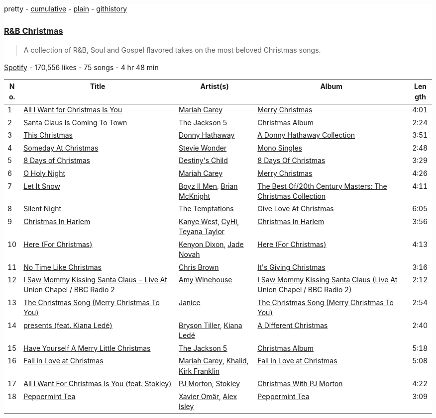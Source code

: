 pretty - [cumulative](/playlists/cumulative/37i9dQZF1DX4ELVW61Sklr.md) - [plain](/playlists/plain/37i9dQZF1DX4ELVW61Sklr) - [githistory](https://github.githistory.xyz/mackorone/spotify-playlist-archive/blob/main/playlists/plain/37i9dQZF1DX4ELVW61Sklr)

### [R&B Christmas](https://open.spotify.com/playlist/37i9dQZF1DX4ELVW61Sklr)

> A collection of R&B, Soul and Gospel flavored takes on the most beloved Christmas songs.

[Spotify](https://open.spotify.com/user/spotify) - 170,556 likes - 75 songs - 4 hr 48 min

| No. | Title | Artist(s) | Album | Length |
|---|---|---|---|---|
| 1 | [All I Want for Christmas Is You](https://open.spotify.com/track/0bYg9bo50gSsH3LtXe2SQn) | [Mariah Carey](https://open.spotify.com/artist/4iHNK0tOyZPYnBU7nGAgpQ) | [Merry Christmas](https://open.spotify.com/album/61ulfFSmmxMhc2wCdmdMkN) | 4:01 |
| 2 | [Santa Claus Is Coming To Town](https://open.spotify.com/track/2QpN1ZVw8eJO5f7WcvUA1k) | [The Jackson 5](https://open.spotify.com/artist/2iE18Oxc8YSumAU232n4rW) | [Christmas Album](https://open.spotify.com/album/5M8U1qYKvRQHJJVHmPY7QD) | 2:24 |
| 3 | [This Christmas](https://open.spotify.com/track/38xhBO2AKrJnjdjVnhJES6) | [Donny Hathaway](https://open.spotify.com/artist/0HU0U9kdXEHZVxUNbuQe8S) | [A Donny Hathaway Collection](https://open.spotify.com/album/2D2sMtTf1Db5bkSRGvWGKB) | 3:51 |
| 4 | [Someday At Christmas](https://open.spotify.com/track/2X5noCM9Klrm4zXfyyPdRN) | [Stevie Wonder](https://open.spotify.com/artist/7guDJrEfX3qb6FEbdPA5qi) | [Mono Singles](https://open.spotify.com/album/7oMcO4p7P1JtJR2G1v2NoK) | 2:48 |
| 5 | [8 Days of Christmas](https://open.spotify.com/track/7o4HtESXicUqk3oRqngIsS) | [Destiny's Child](https://open.spotify.com/artist/1Y8cdNmUJH7yBTd9yOvr5i) | [8 Days Of Christmas](https://open.spotify.com/album/0MnAbxbwU1Rjg8hbGzKjYZ) | 3:29 |
| 6 | [O Holy Night](https://open.spotify.com/track/3B7FO3kJ5kv3mX7yiaB7sT) | [Mariah Carey](https://open.spotify.com/artist/4iHNK0tOyZPYnBU7nGAgpQ) | [Merry Christmas](https://open.spotify.com/album/61ulfFSmmxMhc2wCdmdMkN) | 4:26 |
| 7 | [Let It Snow](https://open.spotify.com/track/5jFiyUs5R6kHuKbAs0ZU2s) | [Boyz II Men](https://open.spotify.com/artist/6O74knDqdv3XaWtkII7Xjp), [Brian McKnight](https://open.spotify.com/artist/6k0IBR0lU42s2GYpNX7kA9) | [The Best Of/20th Century Masters: The Christmas Collection](https://open.spotify.com/album/1x6bJdWl3Imquoi2Mu0BsC) | 4:11 |
| 8 | [Silent Night](https://open.spotify.com/track/2mtm0aF6c7Yd66sFaE3ipu) | [The Temptations](https://open.spotify.com/artist/3RwQ26hR2tJtA8F9p2n7jG) | [Give Love At Christmas](https://open.spotify.com/album/40nc0tA9KcJHexXijyqHSP) | 6:05 |
| 9 | [Christmas In Harlem](https://open.spotify.com/track/00HMEiBMDkbNCHLJL6zqVk) | [Kanye West](https://open.spotify.com/artist/5K4W6rqBFWDnAN6FQUkS6x), [CyHi](https://open.spotify.com/artist/18HVMQsV3tINaTyzT5UIjH), [Teyana Taylor](https://open.spotify.com/artist/4ULO7IGI3M2bo0Ap7B9h8a) | [Christmas In Harlem](https://open.spotify.com/album/31dBitfDGugqFHLKrUT3rt) | 3:56 |
| 10 | [Here \(For Christmas\)](https://open.spotify.com/track/21jVByCWeQAlt3xB5XtNfl) | [Kenyon Dixon](https://open.spotify.com/artist/5AzjednUL6MFJP0dBic3be), [Jade Novah](https://open.spotify.com/artist/7HvZ0wFF6TW2kxX8AVVY3K) | [Here \(For Christmas\)](https://open.spotify.com/album/6wnQgfOYDXcrI4CcI8I0pw) | 4:13 |
| 11 | [No Time Like Christmas](https://open.spotify.com/track/60bzyZm5MqPoHkktzXkCSn) | [Chris Brown](https://open.spotify.com/artist/7bXgB6jMjp9ATFy66eO08Z) | [It's Giving Christmas](https://open.spotify.com/album/6y796J8jF0OpHqSyj60o4I) | 3:16 |
| 12 | [I Saw Mommy Kissing Santa Claus \- Live At Union Chapel / BBC Radio 2](https://open.spotify.com/track/4lcOoKiLjBddCcg9FkeIJL) | [Amy Winehouse](https://open.spotify.com/artist/6Q192DXotxtaysaqNPy5yR) | [I Saw Mommy Kissing Santa Claus \(Live At Union Chapel / BBC Radio 2\)](https://open.spotify.com/album/6dqlzQqdAogeEjI8ORSXAj) | 2:12 |
| 13 | [The Christmas Song \(Merry Christmas To You\)](https://open.spotify.com/track/2bfGUiuZ00Ver5I4BR1iNi) | [Janice](https://open.spotify.com/artist/1uKR3ihZmv8a93heLPYKQ8) | [The Christmas Song \(Merry Christmas To You\)](https://open.spotify.com/album/03uGzEi1cxuW4UcTmN9hgf) | 2:54 |
| 14 | [presents \(feat\. Kiana Ledé\)](https://open.spotify.com/track/4QyO5yNf3W534HK5gI1lMA) | [Bryson Tiller](https://open.spotify.com/artist/2EMAnMvWE2eb56ToJVfCWs), [Kiana Ledé](https://open.spotify.com/artist/7jZMxhsB8djyIbYmoiJSTs) | [A Different Christmas](https://open.spotify.com/album/52QMK9SFNjiuz3ipkuVVZu) | 2:40 |
| 15 | [Have Yourself A Merry Little Christmas](https://open.spotify.com/track/5e0ZoBIiEcB883wyjRDD8g) | [The Jackson 5](https://open.spotify.com/artist/2iE18Oxc8YSumAU232n4rW) | [Christmas Album](https://open.spotify.com/album/5M8U1qYKvRQHJJVHmPY7QD) | 5:18 |
| 16 | [Fall in Love at Christmas](https://open.spotify.com/track/1MCvAAKHSdGhe4ZPq0YMrF) | [Mariah Carey](https://open.spotify.com/artist/4iHNK0tOyZPYnBU7nGAgpQ), [Khalid](https://open.spotify.com/artist/6LuN9FCkKOj5PcnpouEgny), [Kirk Franklin](https://open.spotify.com/artist/4akybxRTGHJZ1DXjLhJ1qu) | [Fall in Love at Christmas](https://open.spotify.com/album/5NyqnHa0a9s3zdnmnECumI) | 5:08 |
| 17 | [All I Want For Christmas Is You \(feat\. Stokley\)](https://open.spotify.com/track/3xpTPCwZ2G90qS3J5v2Xc4) | [PJ Morton](https://open.spotify.com/artist/2FMOHE79X98yptp4RpPrt7), [Stokley](https://open.spotify.com/artist/1pEbB73S2Rl9etF23ucgAA) | [Christmas With PJ Morton](https://open.spotify.com/album/6CCI8iFCudEj8BrLUs3Mj6) | 4:22 |
| 18 | [Peppermint Tea](https://open.spotify.com/track/3MR4LAkDi5tY9mYl6QqzUZ) | [Xavier Omär](https://open.spotify.com/artist/3UjPnt2nRmw10N58bBeNOg), [Alex Isley](https://open.spotify.com/artist/7E2ioKxoxI2J94tUkIx6As) | [Peppermint Tea](https://open.spotify.com/album/390kChxmDD7GIjAgvbHXfW) | 3:09 |